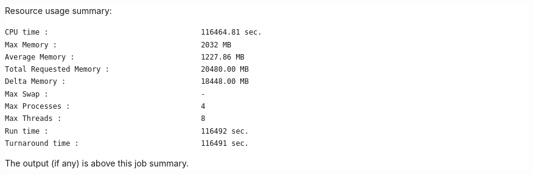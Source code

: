 Resource usage summary:

    CPU time :                                   116464.81 sec.
    Max Memory :                                 2032 MB
    Average Memory :                             1227.86 MB
    Total Requested Memory :                     20480.00 MB
    Delta Memory :                               18448.00 MB
    Max Swap :                                   -
    Max Processes :                              4
    Max Threads :                                8
    Run time :                                   116492 sec.
    Turnaround time :                            116491 sec.

The output (if any) is above this job summary.

